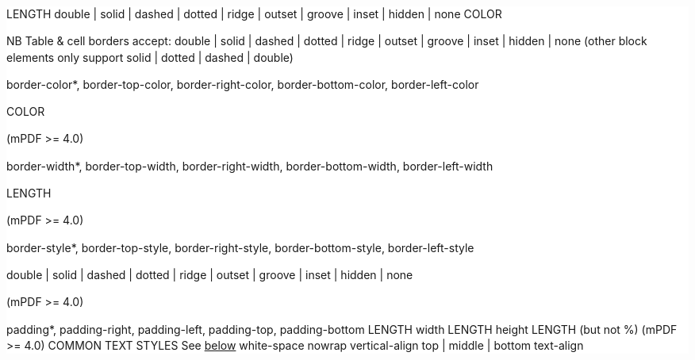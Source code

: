   <span class="smallblock">LENGTH</span> double \| solid \| dashed \| dotted \| ridge \| outset \| groove \|
  inset \| hidden \| none <span class="smallblock">COLOR</span> 

  NB Table & cell borders accept: double \| solid \| dashed \| dotted \| ridge \| outset \| groove \| inset \|
  hidden \| none (other block elements only support solid \| dotted \| dashed \| double)

  </td>
</tr>
<tr>
  <td>border-color*, border-top-color, border-right-color, border-bottom-color, border-left-color</td>
  <td markdown="1">

  <span class="smallblock">COLOR</span>

  (mPDF >= 4.0)

  </td>
</tr>
<tr>
  <td>border-width*, border-top-width, border-right-width, border-bottom-width, border-left-width</td>
  <td markdown="1">

  <span class="smallblock">LENGTH</span> 

  (mPDF >= 4.0)
  </td>
</tr>
<tr>
  <td>border-style*, border-top-style, border-right-style, border-bottom-style, border-left-style</td>
  <td markdown="1">

  double \| solid \| dashed \| dotted \| ridge \| outset \| groove \| inset \| hidden \| none

  (mPDF >= 4.0)

  </td>
</tr>
<tr>
  <td>padding*, padding-right, padding-left, padding-top, padding-bottom</td>
  <td><span class="smallblock">LENGTH</span></td>
</tr>
<tr>
  <td>width</td>
  <td><span class="smallblock">LENGTH</span></td>
</tr>
<tr>
  <td>height</td>
  <td><span class="smallblock">LENGTH</span> (but not %) (mPDF >= 4.0)</td>
</tr>
<tr>
  <td><span class="smallblock">COMMON TEXT STYLES</span></td>
  <td><span class="smallblock">See <a href="#common-text-styles">below</a></span></td>
</tr>
<tr>
  <td>white-space</td>
  <td>nowrap</td>
</tr>
<tr>
  <td>vertical-align</td>
  <td>top | middle | bottom</td>
</tr>
<tr>
  <td>text-align</td>